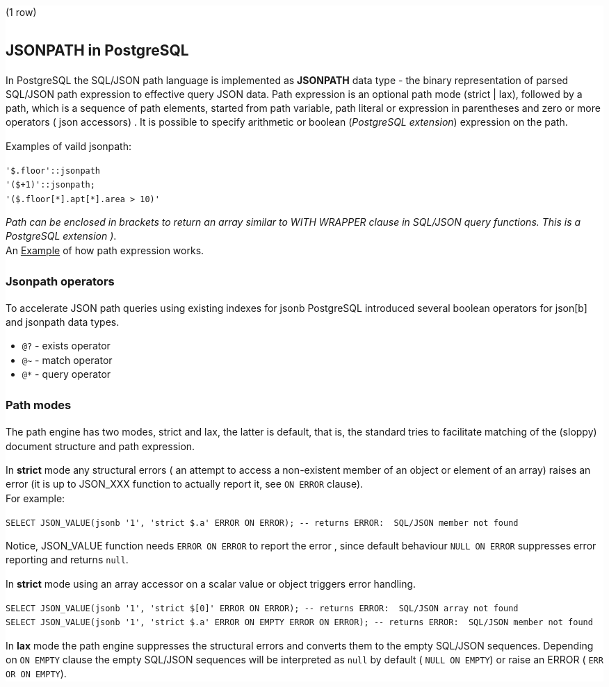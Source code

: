 <span class="token punctuation">(</span><span class="token number">1</span> <span class="token keyword">row</span><span class="token punctuation">)</span>
</code></pre>
<h2 id="jsonpath-in-postgresql">JSONPATH in PostgreSQL</h2>
<p>In PostgreSQL the SQL/JSON path language is implemented as  <strong>JSONPATH</strong>  data type - the binary representation of parsed SQL/JSON path expression to effective query JSON data.  Path expression is an optional  path mode (strict | lax), followed by a  path, which is a  sequence of path elements,  started from path  variable, path literal or  expression in parentheses and zero or more operators ( json accessors) .  It  is possible to specify arithmetic or boolean  (<em>PostgreSQL extension</em>) expression on the path.</p>
<p>Examples of vaild jsonpath:</p>
<pre class=" language-sql"><code class="prism  language-sql"><span class="token string">'$.floor'</span>::jsonpath
<span class="token string">'($+1)'</span>::jsonpath<span class="token punctuation">;</span>
<span class="token string">'($.floor[*].apt[*].area &gt; 10)'</span>
</code></pre>
<p><em>Path can be enclosed in brackets to return an array similar to WITH WRAPPER clause in SQL/JSON query functions. This is a PostgreSQL extension )</em>.<br>
An <a href="#how-path-expression-works">Example</a> of how path expression works.</p>
<h3 id="jsonpath-operators">Jsonpath operators</h3>
<p>To accelerate JSON path queries using existing indexes for jsonb  PostgreSQL introduced several boolean operators for json[b] and jsonpath data types.</p>
<ul>
<li><code>@?</code> -  exists  operator</li>
<li><code>@~</code> - match operator</li>
<li><code>@*</code> - query operator</li>
</ul>
<h3 id="path-modes">Path modes</h3>
<p>The path engine has two modes, strict and lax, the latter is   default, that is,  the standard tries to facilitate matching of the  (sloppy) document structure and path expression.</p>
<p>In <strong>strict</strong> mode any structural errors (  an attempt to access a non-existent member of an object or element of an array)  raises an error (it is up to JSON_XXX function to actually report it, see <code>ON ERROR</code> clause).<br>
For example:</p>
<pre class=" language-sql"><code class="prism  language-sql"><span class="token keyword">SELECT</span> JSON_VALUE<span class="token punctuation">(</span>jsonb <span class="token string">'1'</span><span class="token punctuation">,</span> <span class="token string">'strict $.a'</span> ERROR <span class="token keyword">ON</span> ERROR<span class="token punctuation">)</span><span class="token punctuation">;</span> <span class="token comment">-- returns ERROR:  SQL/JSON member not found</span>
</code></pre>
<p>Notice,  JSON_VALUE function needs <code>ERROR ON ERROR</code>  to report the error  , since default behaviour  <code>NULL ON ERROR</code> suppresses error reporting and returns <code>null</code>.</p>
<p>In <strong>strict</strong> mode  using an array accessor on a scalar value  or  object triggers error handling.</p>
<pre class=" language-sql"><code class="prism  language-sql"><span class="token keyword">SELECT</span> JSON_VALUE<span class="token punctuation">(</span>jsonb <span class="token string">'1'</span><span class="token punctuation">,</span> <span class="token string">'strict $[0]'</span> ERROR <span class="token keyword">ON</span> ERROR<span class="token punctuation">)</span><span class="token punctuation">;</span> <span class="token comment">-- returns ERROR:  SQL/JSON array not found</span>
<span class="token keyword">SELECT</span> JSON_VALUE<span class="token punctuation">(</span>jsonb <span class="token string">'1'</span><span class="token punctuation">,</span> <span class="token string">'strict $.a'</span> ERROR <span class="token keyword">ON</span> EMPTY ERROR <span class="token keyword">ON</span> ERROR<span class="token punctuation">)</span><span class="token punctuation">;</span> <span class="token comment">-- returns ERROR:  SQL/JSON member not found</span>
</code></pre>
<p>In <strong>lax</strong> mode the path engine suppresses the structural errors and  converts them to the empty SQL/JSON sequences.  Depending on <code>ON EMPTY</code> clause  the empty SQL/JSON sequences  will be  interpreted as <code>null</code> by default ( <code>NULL ON EMPTY</code>) or raise an ERROR ( <code>ERROR ON EMPTY</code>).</p>